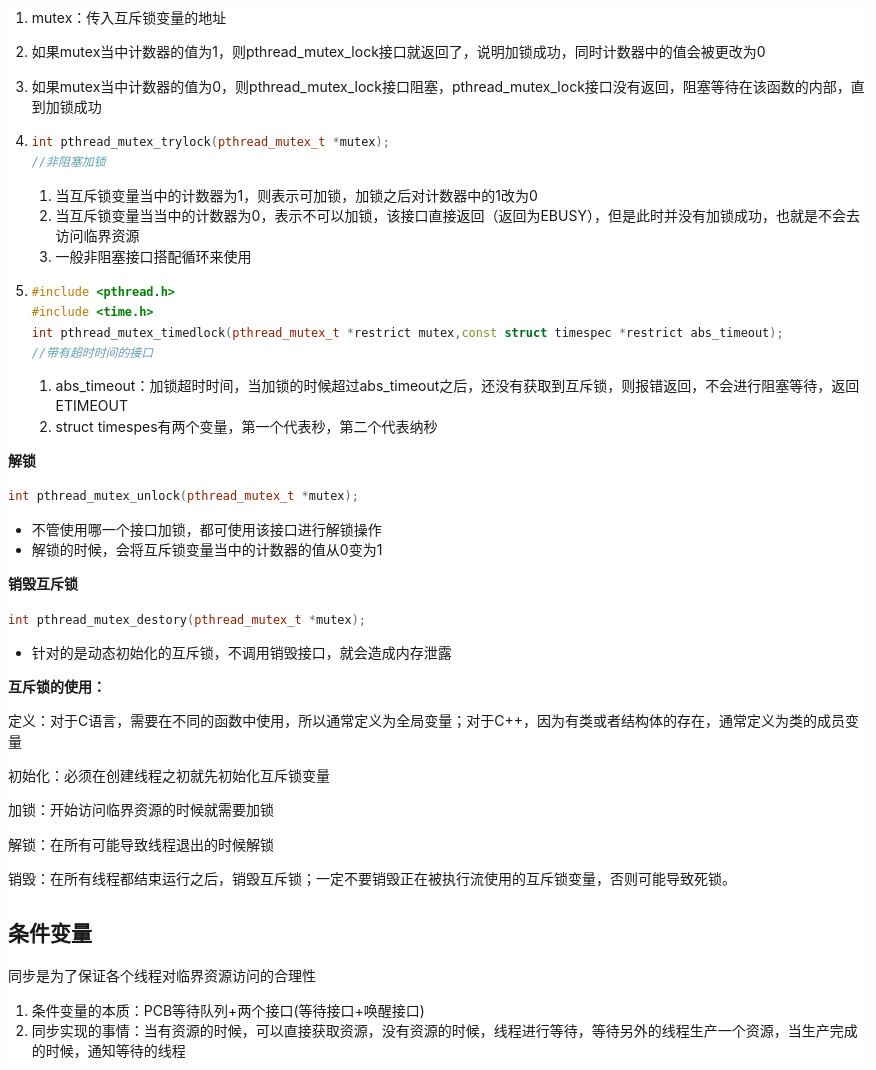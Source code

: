    1. mutex：传入互斥锁变量的地址
   2. 如果mutex当中计数器的值为1，则pthread_mutex_lock接口就返回了，说明加锁成功，同时计数器中的值会被更改为0
   3. 如果mutex当中计数器的值为0，则pthread_mutex_lock接口阻塞，pthread_mutex_lock接口没有返回，阻塞等待在该函数的内部，直到加锁成功

2. ```cpp
   int pthread_mutex_trylock(pthread_mutex_t *mutex);
   //非阻塞加锁
   ```

   1. 当互斥锁变量当中的计数器为1，则表示可加锁，加锁之后对计数器中的1改为0
   2. 当互斥锁变量当当中的计数器为0，表示不可以加锁，该接口直接返回（返回为EBUSY），但是此时并没有加锁成功，也就是不会去访问临界资源
   3. 一般非阻塞接口搭配循环来使用

3. ```cpp
   #include <pthread.h>
   #include <time.h>
   int pthread_mutex_timedlock(pthread_mutex_t *restrict mutex,const struct timespec *restrict abs_timeout);
   //带有超时时间的接口
   ```

   1. abs_timeout：加锁超时时间，当加锁的时候超过abs_timeout之后，还没有获取到互斥锁，则报错返回，不会进行阻塞等待，返回ETIMEOUT
   2. struct timespes有两个变量，第一个代表秒，第二个代表纳秒

**解锁**

```cpp
int pthread_mutex_unlock(pthread_mutex_t *mutex);
```

- 不管使用哪一个接口加锁，都可使用该接口进行解锁操作
- 解锁的时候，会将互斥锁变量当中的计数器的值从0变为1

**销毁互斥锁**

```cpp
int pthread_mutex_destory(pthread_mutex_t *mutex);
```

- 针对的是动态初始化的互斥锁，不调用销毁接口，就会造成内存泄露

**互斥锁的使用：**

定义：对于C语言，需要在不同的函数中使用，所以通常定义为全局变量；对于C++，因为有类或者结构体的存在，通常定义为类的成员变量

初始化：必须在创建线程之初就先初始化互斥锁变量

加锁：开始访问临界资源的时候就需要加锁

解锁：在所有可能导致线程退出的时候解锁

销毁：在所有线程都结束运行之后，销毁互斥锁；一定不要销毁正在被执行流使用的互斥锁变量，否则可能导致死锁。

## 条件变量

同步是为了保证各个线程对临界资源访问的合理性

1. 条件变量的本质：PCB等待队列+两个接口(等待接口+唤醒接口)
2. 同步实现的事情：当有资源的时候，可以直接获取资源，没有资源的时候，线程进行等待，等待另外的线程生产一个资源，当生产完成的时候，通知等待的线程
